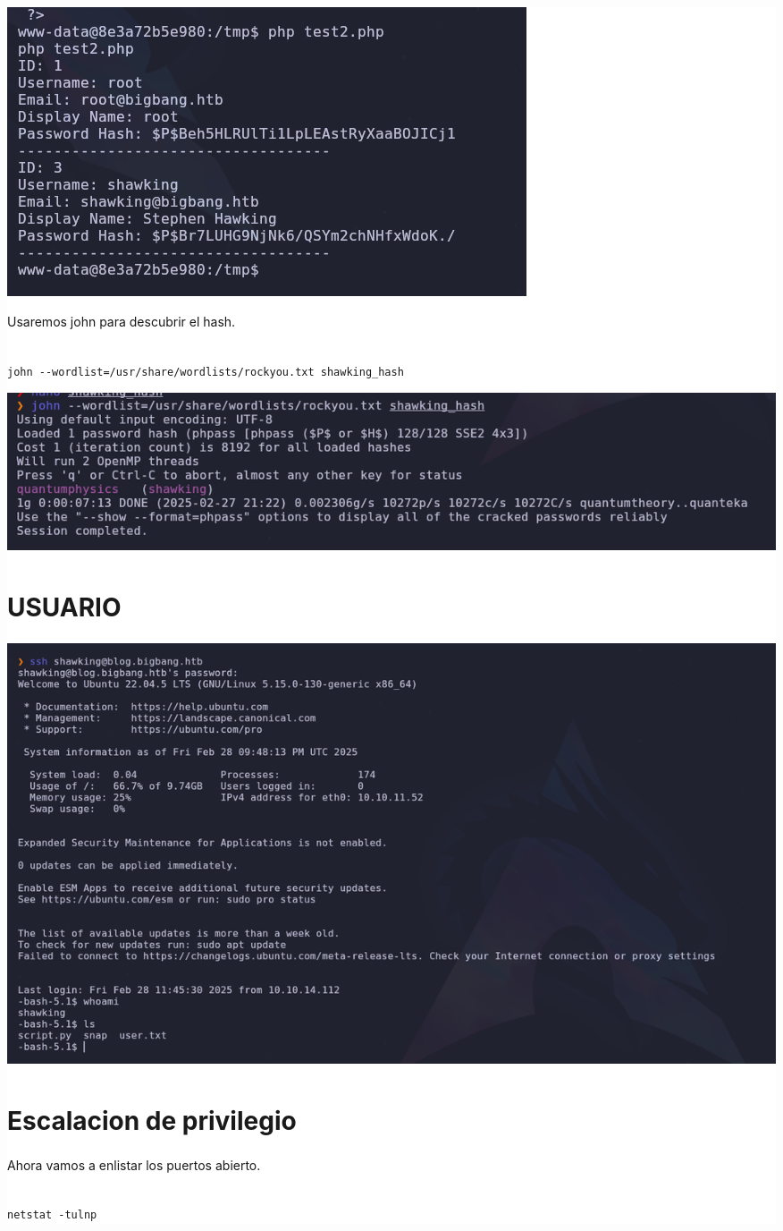 <img src="https://github.com/xKoutax/xkoutax/blob/master/assets/images/Captura%20de%20pantalla%202025-02-27%20210343.png?raw=true" alt="Captura de pantalla">
<p>Usaremos john para descubrir el hash.</p>
<pre><code>
john --wordlist=/usr/share/wordlists/rockyou.txt shawking_hash        
</code></pre>
<img src="https://github.com/xKoutax/xkoutax/blob/master/assets/images/Captura%20de%20pantalla%202025-02-27%20212335.png?raw=true" alt="Captura de pantalla">
<h1>USUARIO</h1>
<img src="https://github.com/xKoutax/xkoutax/blob/master/assets/images/Captura%20de%20pantalla%202025-02-28%20164834.png?raw=true" alt="Captura de pantalla">
<h1>Escalacion de privilegio</h1>
<p>Ahora vamos a enlistar los puertos abierto.</p>
<pre><code>
netstat -tulnp         
</code></pre>